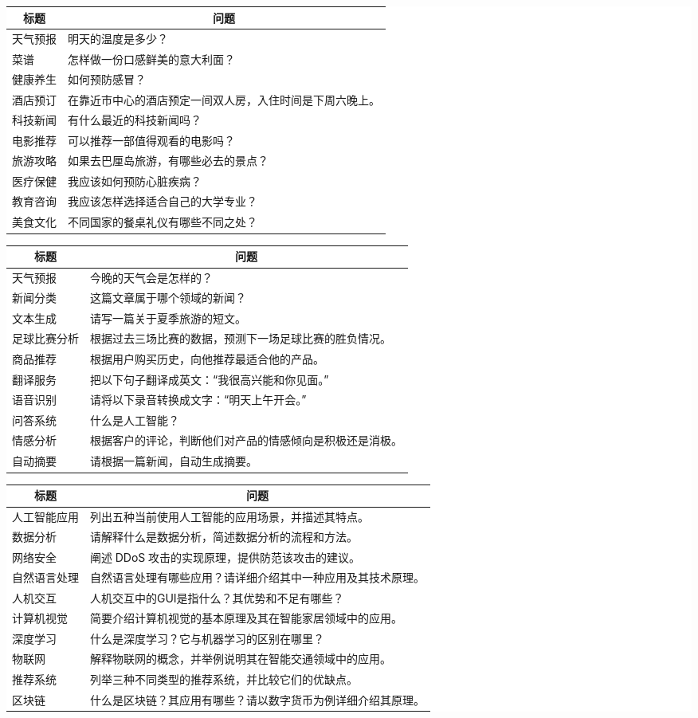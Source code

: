 | 标题 | 问题 |
| --- | --- |
| 天气预报 | 明天的温度是多少？ |
| 菜谱 | 怎样做一份口感鲜美的意大利面？ |
| 健康养生 | 如何预防感冒？ |
| 酒店预订 | 在靠近市中心的酒店预定一间双人房，入住时间是下周六晚上。 |
| 科技新闻 | 有什么最近的科技新闻吗？ |
| 电影推荐 | 可以推荐一部值得观看的电影吗？ |
| 旅游攻略 | 如果去巴厘岛旅游，有哪些必去的景点？ |
| 医疗保健 | 我应该如何预防心脏疾病？ |
| 教育咨询 | 我应该怎样选择适合自己的大学专业？ |
| 美食文化 | 不同国家的餐桌礼仪有哪些不同之处？ |

|标题|问题|
|---|---|
|天气预报|今晚的天气会是怎样的？|
|新闻分类|这篇文章属于哪个领域的新闻？|
|文本生成|请写一篇关于夏季旅游的短文。|
|足球比赛分析|根据过去三场比赛的数据，预测下一场足球比赛的胜负情况。|
|商品推荐|根据用户购买历史，向他推荐最适合他的产品。|
|翻译服务|把以下句子翻译成英文：“我很高兴能和你见面。”|
|语音识别|请将以下录音转换成文字：“明天上午开会。”|
|问答系统|什么是人工智能？|
|情感分析|根据客户的评论，判断他们对产品的情感倾向是积极还是消极。|
|自动摘要|请根据一篇新闻，自动生成摘要。|

|标题|问题|
|---|---|
|人工智能应用|列出五种当前使用人工智能的应用场景，并描述其特点。|
|数据分析|请解释什么是数据分析，简述数据分析的流程和方法。|
|网络安全|阐述 DDoS 攻击的实现原理，提供防范该攻击的建议。|
|自然语言处理|自然语言处理有哪些应用？请详细介绍其中一种应用及其技术原理。|
|人机交互|人机交互中的GUI是指什么？其优势和不足有哪些？|
|计算机视觉|简要介绍计算机视觉的基本原理及其在智能家居领域中的应用。|
|深度学习|什么是深度学习？它与机器学习的区别在哪里？|
|物联网|解释物联网的概念，并举例说明其在智能交通领域中的应用。|
|推荐系统|列举三种不同类型的推荐系统，并比较它们的优缺点。|
|区块链|什么是区块链？其应用有哪些？请以数字货币为例详细介绍其原理。|
